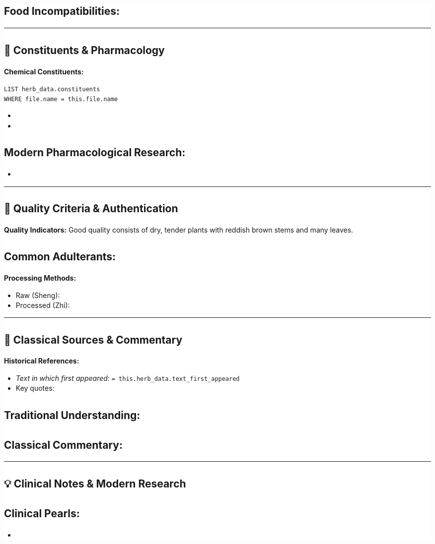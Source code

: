 **Food Incompatibilities:**
-

---

## 🧪 Constituents & Pharmacology

**Chemical Constituents:**
```dataview
LIST herb_data.constituents
WHERE file.name = this.file.name
```

-
-

**Modern Pharmacological Research:**
-
-

---

## 🌱 Quality Criteria & Authentication

**Quality Indicators:**
Good quality consists of dry, tender plants with reddish brown stems and many leaves.

**Common Adulterants:**
-

**Processing Methods:**
- Raw (Sheng):
- Processed (Zhi):

---

## 🧾 Classical Sources & Commentary

**Historical References:**
- *Text in which first appeared:* `= this.herb_data.text_first_appeared`
- Key quotes:
  >

**Traditional Understanding:**
-

**Classical Commentary:**
-

---

## 💡 Clinical Notes & Modern Research

**Clinical Pearls:**
-
-
